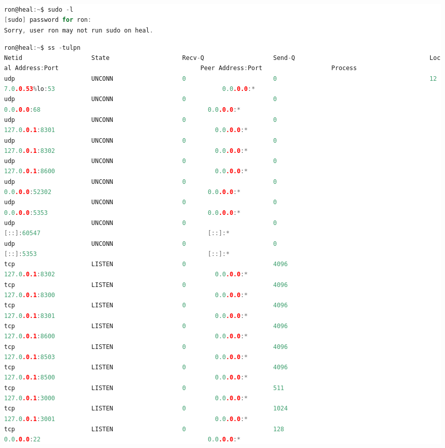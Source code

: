 ```c
ron@heal:~$ sudo -l
[sudo] password for ron: 
Sorry, user ron may not run sudo on heal.
```

```c
ron@heal:~$ ss -tulpn
Netid                   State                    Recv-Q                   Send-Q                                     Local Address:Port                                       Peer Address:Port                   Process                   
udp                     UNCONN                   0                        0                                          127.0.0.53%lo:53                                              0.0.0.0:*                                                
udp                     UNCONN                   0                        0                                                0.0.0.0:68                                              0.0.0.0:*                                                
udp                     UNCONN                   0                        0                                              127.0.0.1:8301                                            0.0.0.0:*                                                
udp                     UNCONN                   0                        0                                              127.0.0.1:8302                                            0.0.0.0:*                                                
udp                     UNCONN                   0                        0                                              127.0.0.1:8600                                            0.0.0.0:*                                                
udp                     UNCONN                   0                        0                                                0.0.0.0:52302                                           0.0.0.0:*                                                
udp                     UNCONN                   0                        0                                                0.0.0.0:5353                                            0.0.0.0:*                                                
udp                     UNCONN                   0                        0                                                   [::]:60547                                              [::]:*                                                
udp                     UNCONN                   0                        0                                                   [::]:5353                                               [::]:*                                                
tcp                     LISTEN                   0                        4096                                           127.0.0.1:8302                                            0.0.0.0:*                                                
tcp                     LISTEN                   0                        4096                                           127.0.0.1:8300                                            0.0.0.0:*                                                
tcp                     LISTEN                   0                        4096                                           127.0.0.1:8301                                            0.0.0.0:*                                                
tcp                     LISTEN                   0                        4096                                           127.0.0.1:8600                                            0.0.0.0:*                                                
tcp                     LISTEN                   0                        4096                                           127.0.0.1:8503                                            0.0.0.0:*                                                
tcp                     LISTEN                   0                        4096                                           127.0.0.1:8500                                            0.0.0.0:*                                                
tcp                     LISTEN                   0                        511                                            127.0.0.1:3000                                            0.0.0.0:*                                                
tcp                     LISTEN                   0                        1024                                           127.0.0.1:3001                                            0.0.0.0:*                                                
tcp                     LISTEN                   0                        128                                              0.0.0.0:22                                              0.0.0.0:*                                                
```